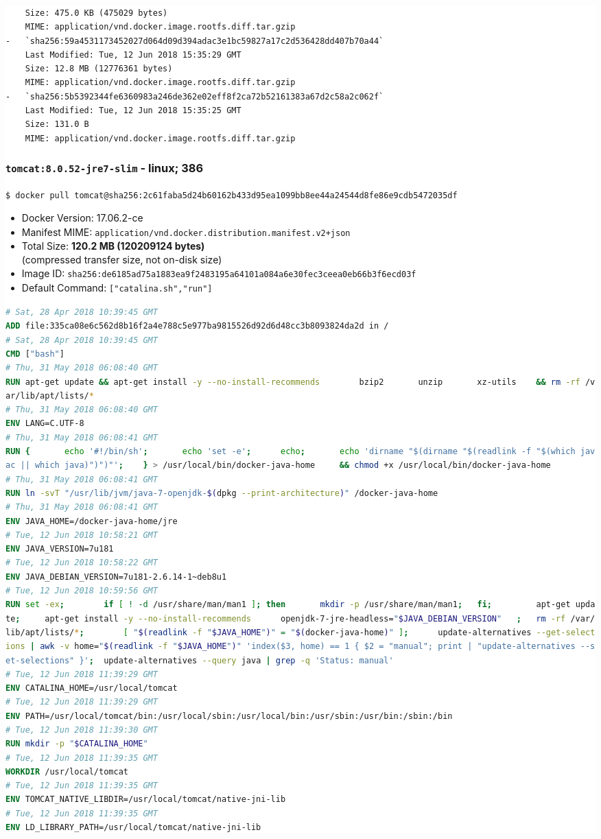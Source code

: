 		Size: 475.0 KB (475029 bytes)  
		MIME: application/vnd.docker.image.rootfs.diff.tar.gzip
	-	`sha256:59a4531173452027d064d09d394adac3e1bc59827a17c2d536428dd407b70a44`  
		Last Modified: Tue, 12 Jun 2018 15:35:29 GMT  
		Size: 12.8 MB (12776361 bytes)  
		MIME: application/vnd.docker.image.rootfs.diff.tar.gzip
	-	`sha256:5b5392344fe6360983a246de362e02eff8f2ca72b52161383a67d2c58a2c062f`  
		Last Modified: Tue, 12 Jun 2018 15:35:25 GMT  
		Size: 131.0 B  
		MIME: application/vnd.docker.image.rootfs.diff.tar.gzip

### `tomcat:8.0.52-jre7-slim` - linux; 386

```console
$ docker pull tomcat@sha256:2c61faba5d24b60162b433d95ea1099bb8ee44a24544d8fe86e9cdb5472035df
```

-	Docker Version: 17.06.2-ce
-	Manifest MIME: `application/vnd.docker.distribution.manifest.v2+json`
-	Total Size: **120.2 MB (120209124 bytes)**  
	(compressed transfer size, not on-disk size)
-	Image ID: `sha256:de6185ad75a1883ea9f2483195a64101a084a6e30fec3ceea0eb66b3f6ecd03f`
-	Default Command: `["catalina.sh","run"]`

```dockerfile
# Sat, 28 Apr 2018 10:39:45 GMT
ADD file:335ca08e6c562d8b16f2a4e788c5e977ba9815526d92d6d48cc3b8093824da2d in / 
# Sat, 28 Apr 2018 10:39:45 GMT
CMD ["bash"]
# Thu, 31 May 2018 06:08:40 GMT
RUN apt-get update && apt-get install -y --no-install-recommends 		bzip2 		unzip 		xz-utils 	&& rm -rf /var/lib/apt/lists/*
# Thu, 31 May 2018 06:08:40 GMT
ENV LANG=C.UTF-8
# Thu, 31 May 2018 06:08:41 GMT
RUN { 		echo '#!/bin/sh'; 		echo 'set -e'; 		echo; 		echo 'dirname "$(dirname "$(readlink -f "$(which javac || which java)")")"'; 	} > /usr/local/bin/docker-java-home 	&& chmod +x /usr/local/bin/docker-java-home
# Thu, 31 May 2018 06:08:41 GMT
RUN ln -svT "/usr/lib/jvm/java-7-openjdk-$(dpkg --print-architecture)" /docker-java-home
# Thu, 31 May 2018 06:08:41 GMT
ENV JAVA_HOME=/docker-java-home/jre
# Tue, 12 Jun 2018 10:58:21 GMT
ENV JAVA_VERSION=7u181
# Tue, 12 Jun 2018 10:58:22 GMT
ENV JAVA_DEBIAN_VERSION=7u181-2.6.14-1~deb8u1
# Tue, 12 Jun 2018 10:59:56 GMT
RUN set -ex; 		if [ ! -d /usr/share/man/man1 ]; then 		mkdir -p /usr/share/man/man1; 	fi; 		apt-get update; 	apt-get install -y --no-install-recommends 		openjdk-7-jre-headless="$JAVA_DEBIAN_VERSION" 	; 	rm -rf /var/lib/apt/lists/*; 		[ "$(readlink -f "$JAVA_HOME")" = "$(docker-java-home)" ]; 		update-alternatives --get-selections | awk -v home="$(readlink -f "$JAVA_HOME")" 'index($3, home) == 1 { $2 = "manual"; print | "update-alternatives --set-selections" }'; 	update-alternatives --query java | grep -q 'Status: manual'
# Tue, 12 Jun 2018 11:39:29 GMT
ENV CATALINA_HOME=/usr/local/tomcat
# Tue, 12 Jun 2018 11:39:29 GMT
ENV PATH=/usr/local/tomcat/bin:/usr/local/sbin:/usr/local/bin:/usr/sbin:/usr/bin:/sbin:/bin
# Tue, 12 Jun 2018 11:39:30 GMT
RUN mkdir -p "$CATALINA_HOME"
# Tue, 12 Jun 2018 11:39:35 GMT
WORKDIR /usr/local/tomcat
# Tue, 12 Jun 2018 11:39:35 GMT
ENV TOMCAT_NATIVE_LIBDIR=/usr/local/tomcat/native-jni-lib
# Tue, 12 Jun 2018 11:39:35 GMT
ENV LD_LIBRARY_PATH=/usr/local/tomcat/native-jni-lib
```